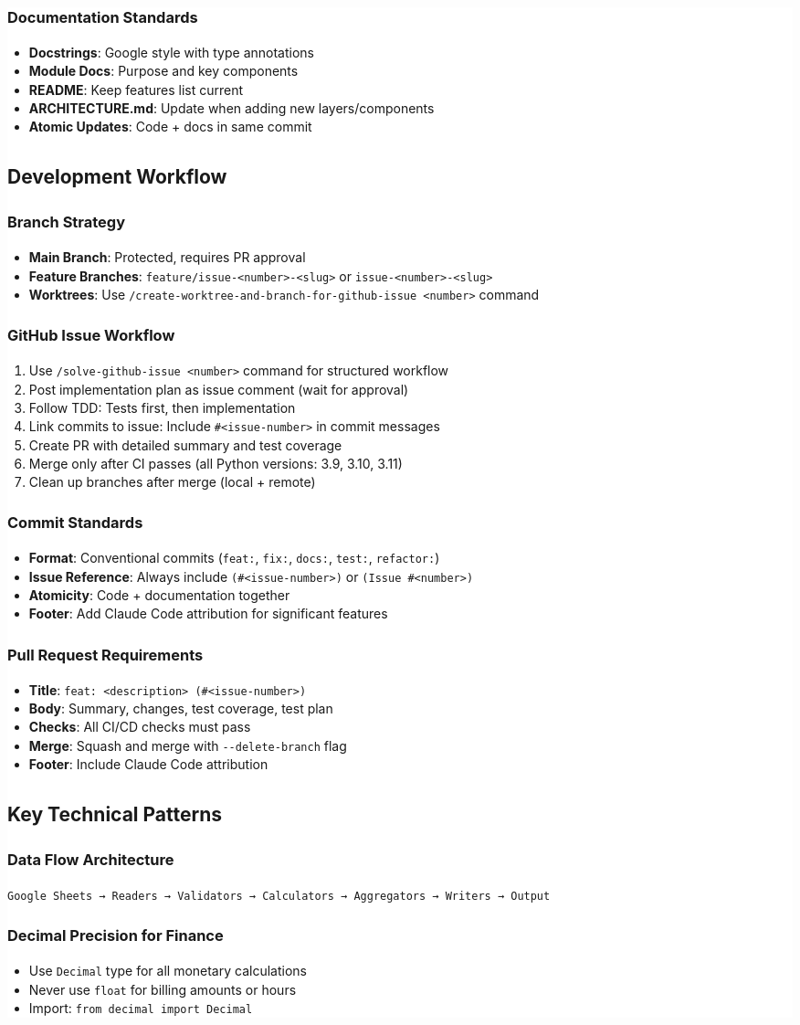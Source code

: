 ### Documentation Standards
- **Docstrings**: Google style with type annotations
- **Module Docs**: Purpose and key components
- **README**: Keep features list current
- **ARCHITECTURE.md**: Update when adding new layers/components
- **Atomic Updates**: Code + docs in same commit

## Development Workflow

### Branch Strategy
- **Main Branch**: Protected, requires PR approval
- **Feature Branches**: `feature/issue-<number>-<slug>` or `issue-<number>-<slug>`
- **Worktrees**: Use `/create-worktree-and-branch-for-github-issue <number>` command

### GitHub Issue Workflow
1. Use `/solve-github-issue <number>` command for structured workflow
2. Post implementation plan as issue comment (wait for approval)
3. Follow TDD: Tests first, then implementation
4. Link commits to issue: Include `#<issue-number>` in commit messages
5. Create PR with detailed summary and test coverage
6. Merge only after CI passes (all Python versions: 3.9, 3.10, 3.11)
7. Clean up branches after merge (local + remote)

### Commit Standards
- **Format**: Conventional commits (`feat:`, `fix:`, `docs:`, `test:`, `refactor:`)
- **Issue Reference**: Always include `(#<issue-number>)` or `(Issue #<number>)`
- **Atomicity**: Code + documentation together
- **Footer**: Add Claude Code attribution for significant features

### Pull Request Requirements
- **Title**: `feat: <description> (#<issue-number>)`
- **Body**: Summary, changes, test coverage, test plan
- **Checks**: All CI/CD checks must pass
- **Merge**: Squash and merge with `--delete-branch` flag
- **Footer**: Include Claude Code attribution

## Key Technical Patterns

### Data Flow Architecture
```
Google Sheets → Readers → Validators → Calculators → Aggregators → Writers → Output
```

### Decimal Precision for Finance
- Use `Decimal` type for all monetary calculations
- Never use `float` for billing amounts or hours
- Import: `from decimal import Decimal`
